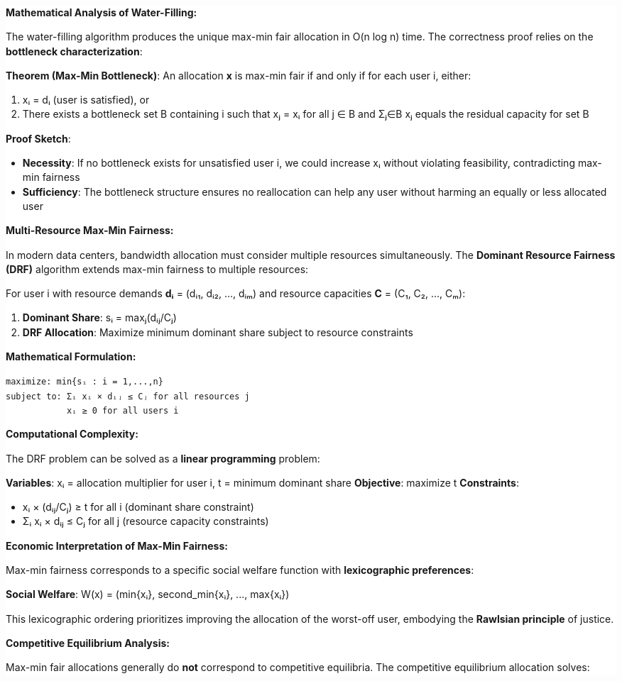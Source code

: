 **Mathematical Analysis of Water-Filling:**

The water-filling algorithm produces the unique max-min fair allocation in O(n log n) time. The correctness proof relies on the **bottleneck characterization**:

**Theorem (Max-Min Bottleneck)**: An allocation **x** is max-min fair if and only if for each user i, either:
1. xᵢ = dᵢ (user is satisfied), or  
2. There exists a bottleneck set B containing i such that xⱼ = xᵢ for all j ∈ B and Σⱼ∈B xⱼ equals the residual capacity for set B

**Proof Sketch**: 
- **Necessity**: If no bottleneck exists for unsatisfied user i, we could increase xᵢ without violating feasibility, contradicting max-min fairness
- **Sufficiency**: The bottleneck structure ensures no reallocation can help any user without harming an equally or less allocated user

**Multi-Resource Max-Min Fairness:**

In modern data centers, bandwidth allocation must consider multiple resources simultaneously. The **Dominant Resource Fairness (DRF)** algorithm extends max-min fairness to multiple resources:

For user i with resource demands **dᵢ** = (dᵢ₁, dᵢ₂, ..., dᵢₘ) and resource capacities **C** = (C₁, C₂, ..., Cₘ):

1. **Dominant Share**: sᵢ = maxⱼ(dᵢⱼ/Cⱼ)
2. **DRF Allocation**: Maximize minimum dominant share subject to resource constraints

**Mathematical Formulation:**
```
maximize: min{sᵢ : i = 1,...,n}
subject to: Σᵢ xᵢ × dᵢⱼ ≤ Cⱼ for all resources j
            xᵢ ≥ 0 for all users i
```

**Computational Complexity:**

The DRF problem can be solved as a **linear programming** problem:

**Variables**: xᵢ = allocation multiplier for user i, t = minimum dominant share
**Objective**: maximize t
**Constraints**: 
- xᵢ × (dᵢⱼ/Cⱼ) ≥ t for all i (dominant share constraint)
- Σᵢ xᵢ × dᵢⱼ ≤ Cⱼ for all j (resource capacity constraints)

**Economic Interpretation of Max-Min Fairness:**

Max-min fairness corresponds to a specific social welfare function with **lexicographic preferences**:

**Social Welfare**: W(x) = (min{xᵢ}, second_min{xᵢ}, ..., max{xᵢ})

This lexicographic ordering prioritizes improving the allocation of the worst-off user, embodying the **Rawlsian principle** of justice.

**Competitive Equilibrium Analysis:**

Max-min fair allocations generally do **not** correspond to competitive equilibria. The competitive equilibrium allocation solves:
